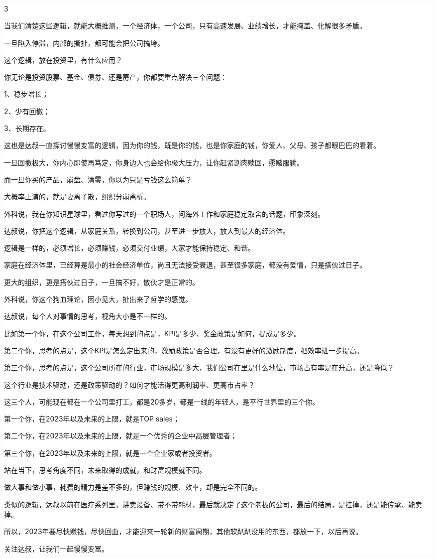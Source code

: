   

3

  

当我们清楚这些逻辑，就能大概推测，一个经济体，一个公司，只有高速发展、业绩增长，才能掩盖、化解很多矛盾。  

一旦陷入停滞，内部的撕扯，都可能会把公司搞垮。  

这个逻辑，放在投资里，有什么应用？  

你无论是投资股票、基金、债券、还是房产，你都要重点解决三个问题：  

1、稳步增长；  

2、少有回撤；

3、长期存在。

这也是达叔一直探讨慢慢变富的逻辑，因为你的钱，既是你的钱，也是你家庭的钱，你爱人、父母、孩子都眼巴巴的看着。

一旦回撤极大，你内心即使再笃定，你身边人也会给你极大压力，让你赶紧割肉赎回，愿赌服输。  

而一旦你买的产品，崩盘、清零，你以为只是亏钱这么简单？  

大概率上演的，就是妻离子散，组织分崩离析。

外科说，我在你知识星球里，看过你写过的一个职场人，问海外工作和家庭稳定取舍的话题，印象深刻。  

达叔说，你把这个逻辑，从家庭关系，转换到公司，甚至进一步放大，放大到最大的经济体。  

逻辑是一样的，必须增长，必须赚钱，必须交付业绩，大家才能保持稳定、和谐。  

家庭在经济体里，已经算是最小的社会经济单位，尚且无法接受衰退，甚至很多家庭，都没有爱情，只是搭伙过日子。

更大的组织，更是搭伙过日子，一旦搞不好，散伙才是正常的。

外科说，你这个狗血理论，因小见大，扯出来了哲学的感觉。  

达叔说，每个人对事情的思考，视角大小是不一样的。

比如第一个你，在这个公司工作，每天想到的点是，KPI是多少、奖金政策是如何，提成是多少。

第二个你，思考的点是，这个KPI是怎么定出来的，激励政策是否合理，有没有更好的激励制度，把效率进一步提高。  

第三个你，思考的点是，这个公司所在的行业，市场规模是多大，我们公司在里是什么地位，市场占有率是在升高，还是降低？

这个行业是技术驱动，还是政策驱动的？如何才能活得更高利润率、更高市占率？

这三个人，可能现在都在一个公司里打工，都是20多岁，都是一线的年轻人，是平行世界里的三个你。

第一个你，在2023年以及未来的上限，就是TOP sales；

第二个你，在2023年以及未来的上限，就是一个优秀的企业中高层管理者；

第三个你，在2023年以及未来的上限，就是一个企业家或者投资者。

站在当下，思考角度不同，未来取得的成就，和财富规模就不同。

做大事和做小事，耗费的精力是差不多的，但赚钱的规模、效率，却是完全不同的。

类似的逻辑，达叔以前在医疗系列里，讲卖设备、带不带耗材，最后就决定了这个老板的公司，最后的结局，是挂掉，还是能传承、能卖掉。

所以，2023年要尽快赚钱，尽快回血，才能迎来一轮新的财富周期，其他软趴趴没用的东西，都放一下，以后再说。  

关注达叔，让我们一起慢慢变富。
